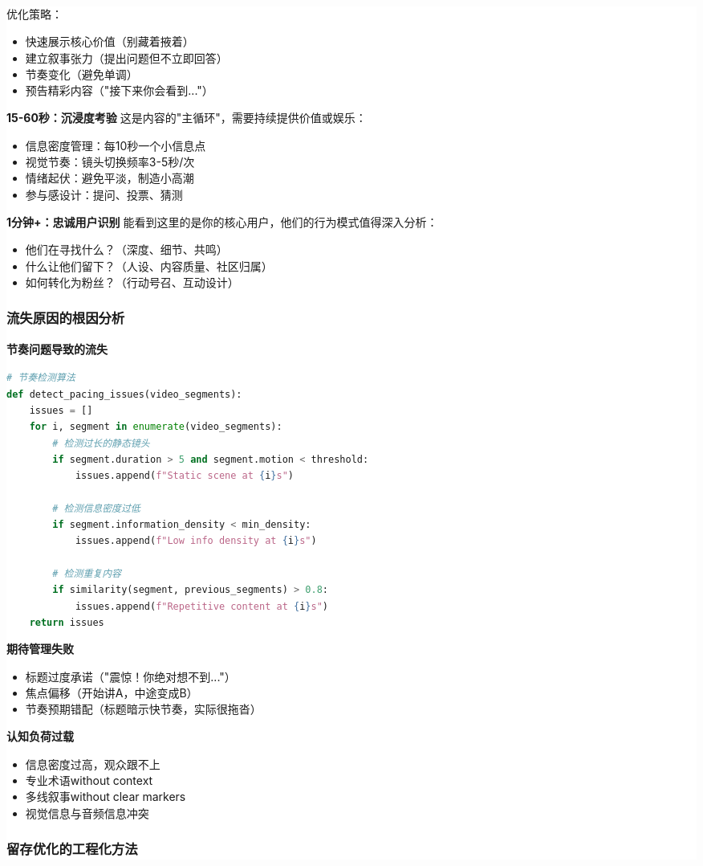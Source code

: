 优化策略：
- 快速展示核心价值（别藏着掖着）
- 建立叙事张力（提出问题但不立即回答）
- 节奏变化（避免单调）
- 预告精彩内容（"接下来你会看到..."）

**15-60秒：沉浸度考验**
这是内容的"主循环"，需要持续提供价值或娱乐：
- 信息密度管理：每10秒一个小信息点
- 视觉节奏：镜头切换频率3-5秒/次
- 情绪起伏：避免平淡，制造小高潮
- 参与感设计：提问、投票、猜测

**1分钟+：忠诚用户识别**
能看到这里的是你的核心用户，他们的行为模式值得深入分析：
- 他们在寻找什么？（深度、细节、共鸣）
- 什么让他们留下？（人设、内容质量、社区归属）
- 如何转化为粉丝？（行动号召、互动设计）

### 流失原因的根因分析

**节奏问题导致的流失**
```python
# 节奏检测算法
def detect_pacing_issues(video_segments):
    issues = []
    for i, segment in enumerate(video_segments):
        # 检测过长的静态镜头
        if segment.duration > 5 and segment.motion < threshold:
            issues.append(f"Static scene at {i}s")
        
        # 检测信息密度过低
        if segment.information_density < min_density:
            issues.append(f"Low info density at {i}s")
        
        # 检测重复内容
        if similarity(segment, previous_segments) > 0.8:
            issues.append(f"Repetitive content at {i}s")
    return issues
```

**期待管理失败**
- 标题过度承诺（"震惊！你绝对想不到..."）
- 焦点偏移（开始讲A，中途变成B）
- 节奏预期错配（标题暗示快节奏，实际很拖沓）

**认知负荷过载**
- 信息密度过高，观众跟不上
- 专业术语without context
- 多线叙事without clear markers
- 视觉信息与音频信息冲突

### 留存优化的工程化方法
